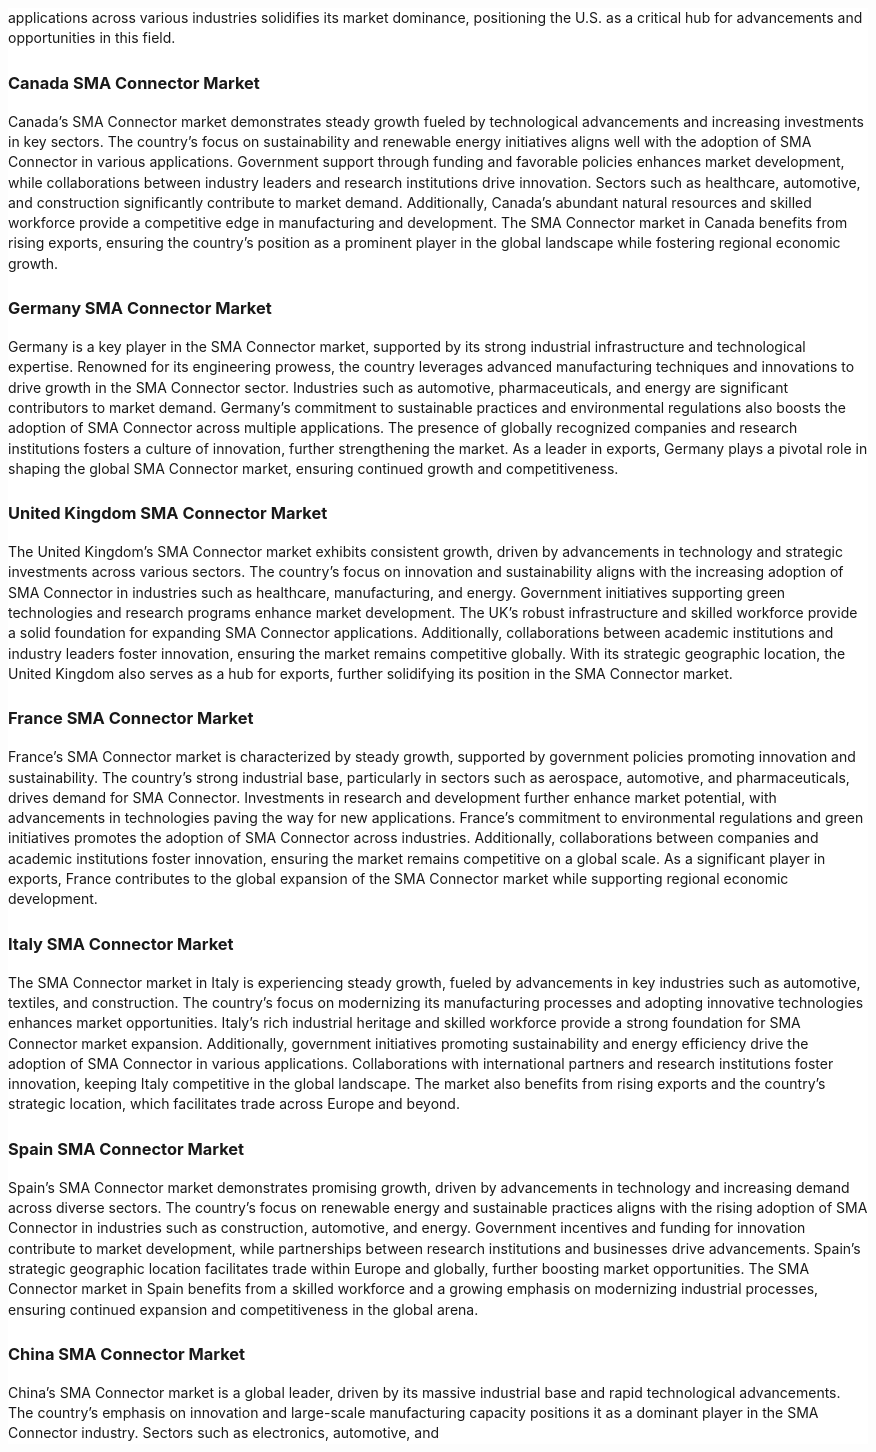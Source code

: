 applications across various industries solidifies its market dominance, positioning the U.S. as a critical hub for advancements and opportunities in this field.</p><h3>Canada SMA Connector Market</h3><p>Canada&rsquo;s SMA Connector market demonstrates steady growth fueled by technological advancements and increasing investments in key sectors. The country&rsquo;s focus on sustainability and renewable energy initiatives aligns well with the adoption of SMA Connector in various applications. Government support through funding and favorable policies enhances market development, while collaborations between industry leaders and research institutions drive innovation. Sectors such as healthcare, automotive, and construction significantly contribute to market demand. Additionally, Canada&rsquo;s abundant natural resources and skilled workforce provide a competitive edge in manufacturing and development. The SMA Connector market in Canada benefits from rising exports, ensuring the country&rsquo;s position as a prominent player in the global landscape while fostering regional economic growth.</p><h3>Germany SMA Connector Market</h3><p>Germany is a key player in the SMA Connector market, supported by its strong industrial infrastructure and technological expertise. Renowned for its engineering prowess, the country leverages advanced manufacturing techniques and innovations to drive growth in the SMA Connector sector. Industries such as automotive, pharmaceuticals, and energy are significant contributors to market demand. Germany&rsquo;s commitment to sustainable practices and environmental regulations also boosts the adoption of SMA Connector across multiple applications. The presence of globally recognized companies and research institutions fosters a culture of innovation, further strengthening the market. As a leader in exports, Germany plays a pivotal role in shaping the global SMA Connector market, ensuring continued growth and competitiveness.</p><h3>United Kingdom SMA Connector Market</h3><p>The United Kingdom&rsquo;s SMA Connector market exhibits consistent growth, driven by advancements in technology and strategic investments across various sectors. The country&rsquo;s focus on innovation and sustainability aligns with the increasing adoption of SMA Connector in industries such as healthcare, manufacturing, and energy. Government initiatives supporting green technologies and research programs enhance market development. The UK&rsquo;s robust infrastructure and skilled workforce provide a solid foundation for expanding SMA Connector applications. Additionally, collaborations between academic institutions and industry leaders foster innovation, ensuring the market remains competitive globally. With its strategic geographic location, the United Kingdom also serves as a hub for exports, further solidifying its position in the SMA Connector market.</p><h3>France SMA Connector Market</h3><p>France&rsquo;s SMA Connector market is characterized by steady growth, supported by government policies promoting innovation and sustainability. The country&rsquo;s strong industrial base, particularly in sectors such as aerospace, automotive, and pharmaceuticals, drives demand for SMA Connector. Investments in research and development further enhance market potential, with advancements in technologies paving the way for new applications. France&rsquo;s commitment to environmental regulations and green initiatives promotes the adoption of SMA Connector across industries. Additionally, collaborations between companies and academic institutions foster innovation, ensuring the market remains competitive on a global scale. As a significant player in exports, France contributes to the global expansion of the SMA Connector market while supporting regional economic development.</p><h3>Italy SMA Connector Market</h3><p>The SMA Connector market in Italy is experiencing steady growth, fueled by advancements in key industries such as automotive, textiles, and construction. The country&rsquo;s focus on modernizing its manufacturing processes and adopting innovative technologies enhances market opportunities. Italy&rsquo;s rich industrial heritage and skilled workforce provide a strong foundation for SMA Connector market expansion. Additionally, government initiatives promoting sustainability and energy efficiency drive the adoption of SMA Connector in various applications. Collaborations with international partners and research institutions foster innovation, keeping Italy competitive in the global landscape. The market also benefits from rising exports and the country&rsquo;s strategic location, which facilitates trade across Europe and beyond.</p><h3>Spain SMA Connector Market</h3><p>Spain&rsquo;s SMA Connector market demonstrates promising growth, driven by advancements in technology and increasing demand across diverse sectors. The country&rsquo;s focus on renewable energy and sustainable practices aligns with the rising adoption of SMA Connector in industries such as construction, automotive, and energy. Government incentives and funding for innovation contribute to market development, while partnerships between research institutions and businesses drive advancements. Spain&rsquo;s strategic geographic location facilitates trade within Europe and globally, further boosting market opportunities. The SMA Connector market in Spain benefits from a skilled workforce and a growing emphasis on modernizing industrial processes, ensuring continued expansion and competitiveness in the global arena.</p><h3>China SMA Connector Market</h3><p>China&rsquo;s SMA Connector market is a global leader, driven by its massive industrial base and rapid technological advancements. The country&rsquo;s emphasis on innovation and large-scale manufacturing capacity positions it as a dominant player in the SMA Connector industry. Sectors such as electronics, automotive, and